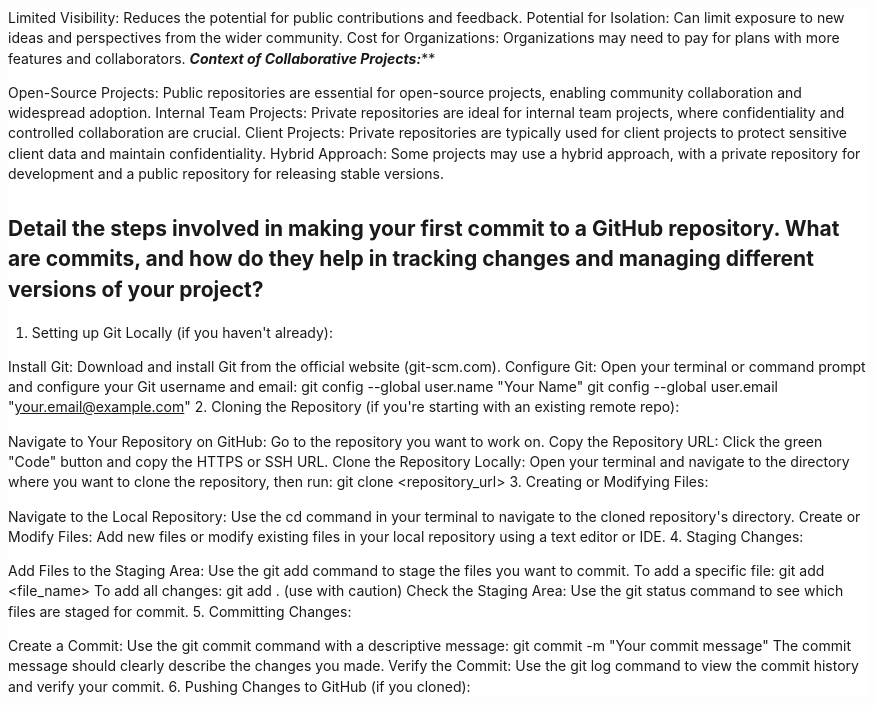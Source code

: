Limited Visibility:
Reduces the potential for public contributions and feedback.
Potential for Isolation:
Can limit exposure to new ideas and perspectives from the wider community.
Cost for Organizations:
Organizations may need to pay for plans with more features and collaborators.
***Context of Collaborative Projects:*****

Open-Source Projects:
Public repositories are essential for open-source projects, enabling community collaboration and widespread adoption.
Internal Team Projects:
Private repositories are ideal for internal team projects, where confidentiality and controlled collaboration are crucial.
Client Projects:
Private repositories are typically used for client projects to protect sensitive client data and maintain confidentiality.
Hybrid Approach:
Some projects may use a hybrid approach, with a private repository for development and a public repository for releasing stable versions.

## Detail the steps involved in making your first commit to a GitHub repository. What are commits, and how do they help in tracking changes and managing different versions of your project?
1. Setting up Git Locally (if you haven't already):

Install Git: Download and install Git from the official website (git-scm.com).
Configure Git: Open your terminal or command prompt and configure your Git username and email:
git config --global user.name "Your Name"
git config --global user.email "your.email@example.com"
2. Cloning the Repository (if you're starting with an existing remote repo):

Navigate to Your Repository on GitHub: Go to the repository you want to work on.
Copy the Repository URL: Click the green "Code" button and copy the HTTPS or SSH URL.
Clone the Repository Locally: Open your terminal and navigate to the directory where you want to clone the repository, then run:
git clone <repository_url>
3. Creating or Modifying Files:

Navigate to the Local Repository: Use the cd command in your terminal to navigate to the cloned repository's directory.
Create or Modify Files: Add new files or modify existing files in your local repository using a text editor or IDE.
4. Staging Changes:

Add Files to the Staging Area: Use the git add command to stage the files you want to commit.
To add a specific file: git add <file_name>
To add all changes: git add . (use with caution)
Check the Staging Area: Use the git status command to see which files are staged for commit.
5. Committing Changes:

Create a Commit: Use the git commit command with a descriptive message:
git commit -m "Your commit message"
The commit message should clearly describe the changes you made.
Verify the Commit: Use the git log command to view the commit history and verify your commit.
6. Pushing Changes to GitHub (if you cloned):
